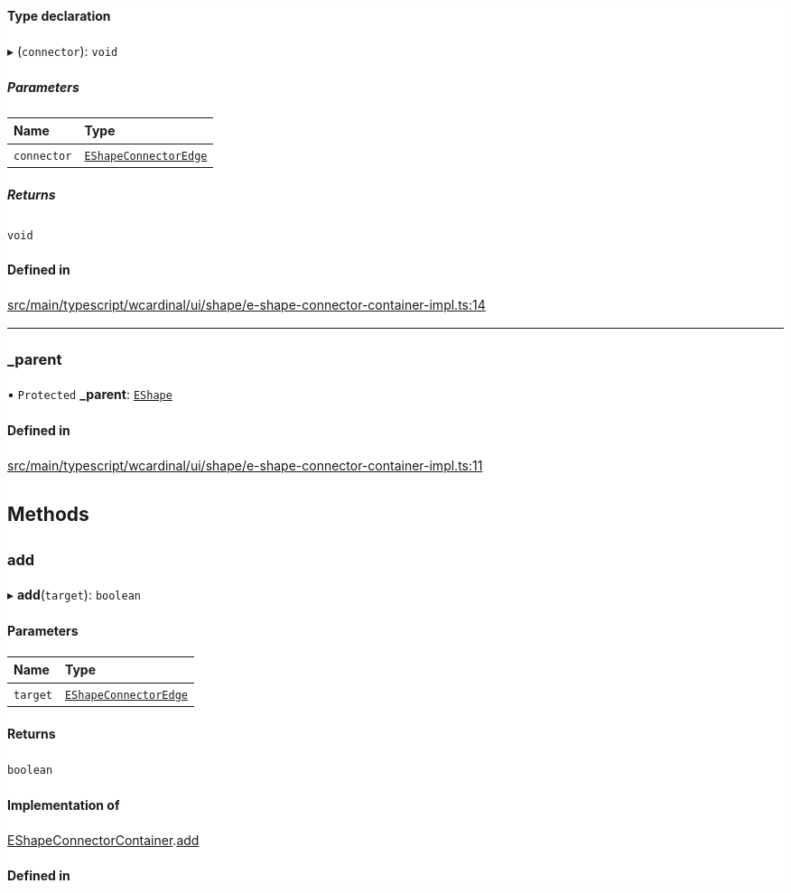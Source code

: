 #### Type declaration

▸ (`connector`): `void`

##### Parameters

| Name | Type |
| :------ | :------ |
| `connector` | [`EShapeConnectorEdge`](../interfaces/EShapeConnectorEdge.md) |

##### Returns

`void`

#### Defined in

[src/main/typescript/wcardinal/ui/shape/e-shape-connector-container-impl.ts:14](https://github.com/winter-cardinal/winter-cardinal-ui/blob/v0.407.0/src/main/typescript/wcardinal/ui/shape/e-shape-connector-container-impl.ts#L14)

___

### \_parent

• `Protected` **\_parent**: [`EShape`](../interfaces/EShape.md)

#### Defined in

[src/main/typescript/wcardinal/ui/shape/e-shape-connector-container-impl.ts:11](https://github.com/winter-cardinal/winter-cardinal-ui/blob/v0.407.0/src/main/typescript/wcardinal/ui/shape/e-shape-connector-container-impl.ts#L11)

## Methods

### add

▸ **add**(`target`): `boolean`

#### Parameters

| Name | Type |
| :------ | :------ |
| `target` | [`EShapeConnectorEdge`](../interfaces/EShapeConnectorEdge.md) |

#### Returns

`boolean`

#### Implementation of

[EShapeConnectorContainer](../interfaces/EShapeConnectorContainer.md).[add](../interfaces/EShapeConnectorContainer.md#add)

#### Defined in
